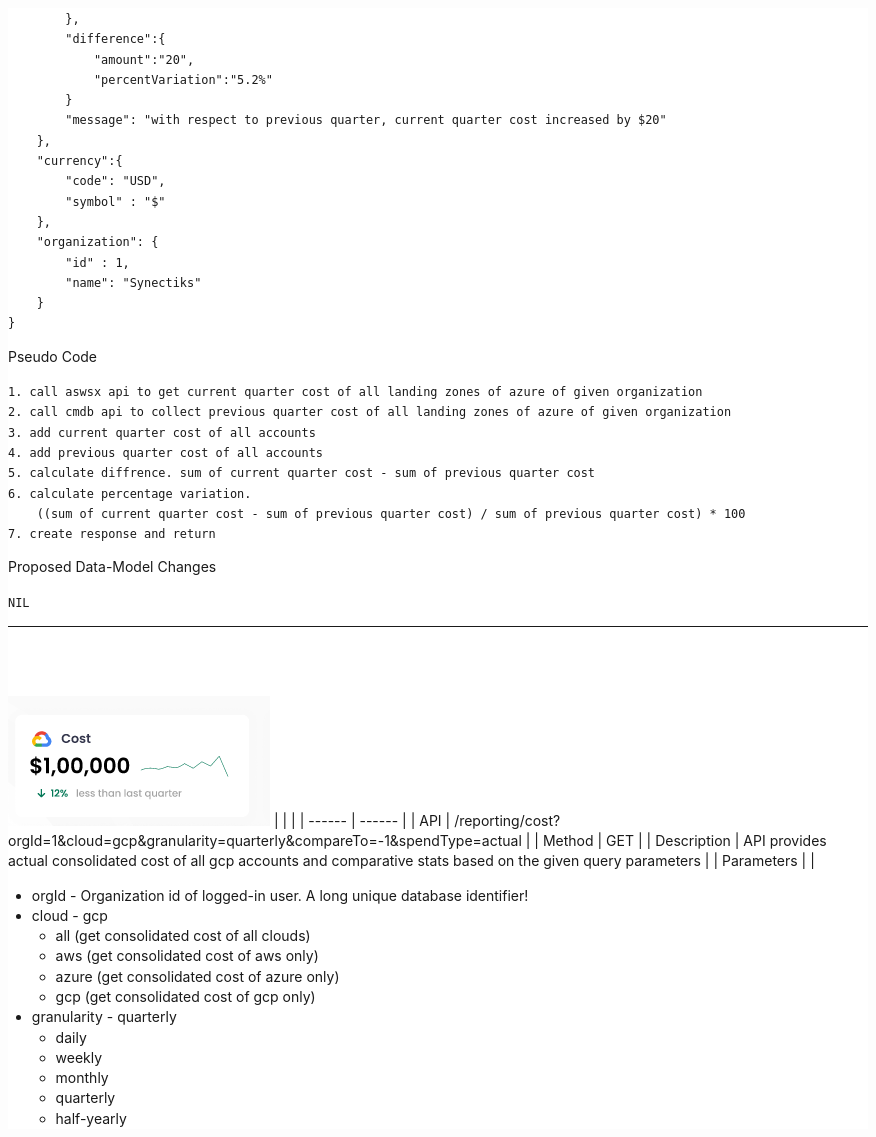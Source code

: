            },
            "difference":{
                "amount":"20",
                "percentVariation":"5.2%"
            }
            "message": "with respect to previous quarter, current quarter cost increased by $20"
        },
        "currency":{
            "code": "USD",
            "symbol" : "$"
        },
        "organization": {
            "id" : 1,
            "name": "Synectiks"
        }
    }  
    
Pseudo Code  

    1. call aswsx api to get current quarter cost of all landing zones of azure of given organization
    2. call cmdb api to collect previous quarter cost of all landing zones of azure of given organization
    3. add current quarter cost of all accounts
    4. add previous quarter cost of all accounts
    5. calculate diffrence. sum of current quarter cost - sum of previous quarter cost
    6. calculate percentage variation.  
        ((sum of current quarter cost - sum of previous quarter cost) / sum of previous quarter cost) * 100
    7. create response and return
    
      
Proposed Data-Model Changes  

    NIL      


<hr>
<br><br>  


![](./image4.png)
|  |  |
| ------ | ------ |
| API | /reporting/cost?orgId=1&cloud=gcp&granularity=quarterly&compareTo=-1&spendType=actual |
| Method | GET |
| Description | API provides actual consolidated cost of all gcp accounts and comparative stats based on the given query parameters |
| Parameters |  |
+ orgId - Organization id of logged-in user. A long unique database identifier!
+ cloud - gcp
    + all (get consolidated cost of all clouds)
    + aws (get consolidated cost of aws only)
    + azure (get consolidated cost of azure only)
    + gcp (get consolidated cost of gcp only)
+ granularity - quarterly
    + daily
    + weekly
    + monthly
    + quarterly
    + half-yearly